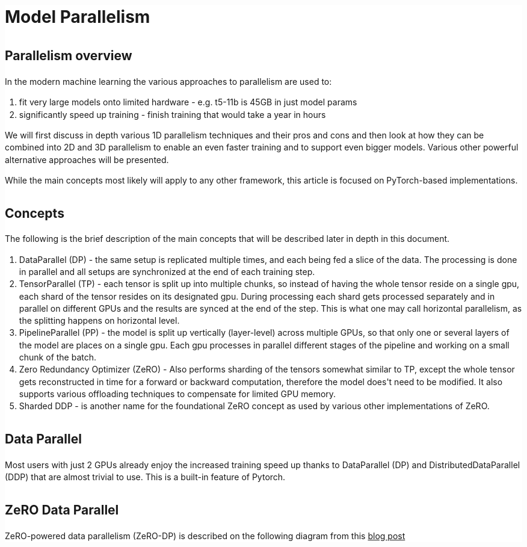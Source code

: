 

# Model Parallelism


## Parallelism overview

In the modern machine learning the various approaches to parallelism are used to:
1. fit very large models onto limited hardware - e.g. t5-11b is 45GB in just model params
2. significantly speed up training - finish training that would take a year in hours

We will first discuss in depth various 1D parallelism techniques and their pros and cons and then look at how they can be combined into 2D and 3D parallelism to enable an even faster training and to support even bigger models. Various other powerful alternative approaches will be presented.

While the main concepts most likely will apply to any other framework, this article is focused on PyTorch-based implementations.


## Concepts

The following is the brief description of the main concepts that will be described later in depth in this document.

1. DataParallel (DP) - the same setup is replicated multiple times, and each being fed a slice of the data. The processing is done in parallel and all setups are synchronized at the end of each training step.
2. TensorParallel (TP) - each tensor is split up into multiple chunks, so instead of having the whole tensor reside on a single gpu, each shard of the tensor resides on its designated gpu. During processing each shard gets processed separately and in parallel on different GPUs and the results are synced at the end of the step. This is what one may call horizontal parallelism, as the splitting happens on horizontal level.
3. PipelineParallel (PP) - the model is split up vertically (layer-level) across multiple GPUs, so that only one or several layers of the model are places on a single gpu. Each gpu processes in parallel different stages of the pipeline and working on a small chunk of the batch.
4. Zero Redundancy Optimizer (ZeRO) - Also performs sharding of the tensors somewhat similar to TP, except the whole tensor gets reconstructed in time for a forward or backward computation, therefore the model does't need to be modified. It also supports various offloading techniques to compensate for limited GPU memory.
5. Sharded DDP - is another name for the foundational ZeRO concept as used by various other implementations of ZeRO.


## Data Parallel

Most users with just 2 GPUs already enjoy the increased training speed up thanks to DataParallel (DP) and DistributedDataParallel (DDP) that are almost trivial to use. This is a built-in feature of Pytorch.

## ZeRO Data Parallel

ZeRO-powered data parallelism (ZeRO-DP) is described on the following diagram from this [blog post](https://www.microsoft.com/en-us/research/blog/zero-deepspeed-new-system-optimizations-enable-training-models-with-over-100-billion-parameters/)